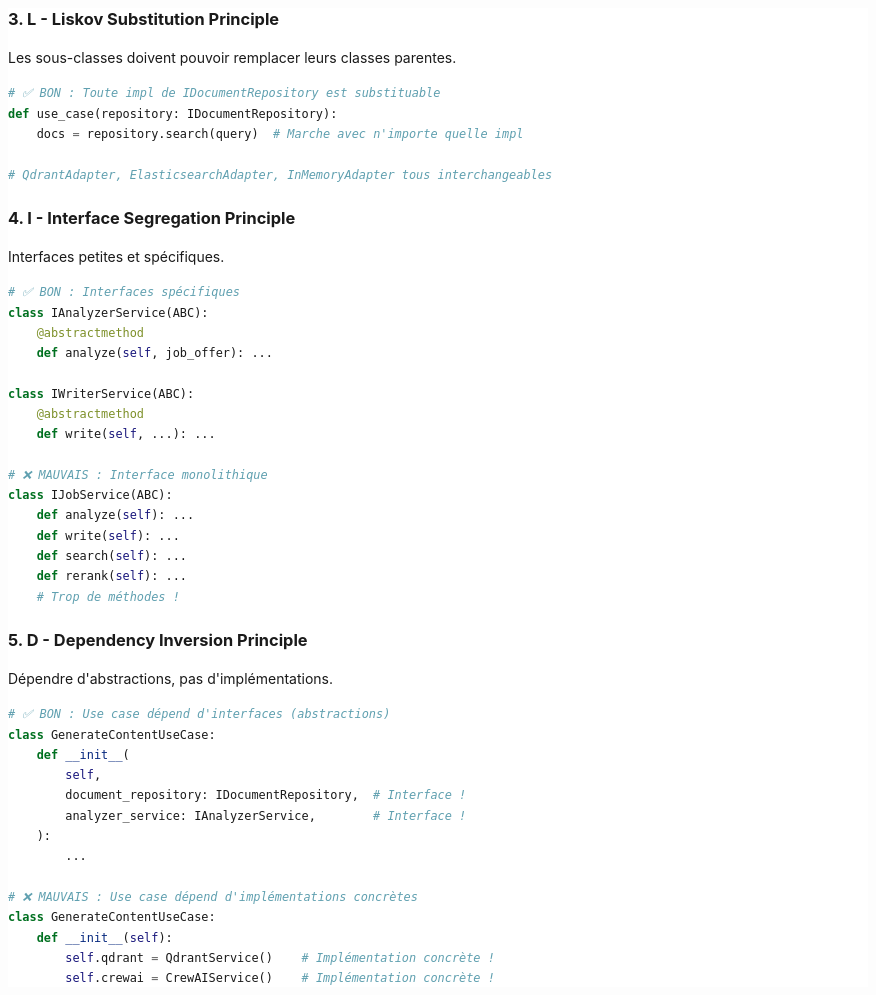 ### 3. **L - Liskov Substitution Principle**
Les sous-classes doivent pouvoir remplacer leurs classes parentes.

```python
# ✅ BON : Toute impl de IDocumentRepository est substituable
def use_case(repository: IDocumentRepository):
    docs = repository.search(query)  # Marche avec n'importe quelle impl

# QdrantAdapter, ElasticsearchAdapter, InMemoryAdapter tous interchangeables
```

### 4. **I - Interface Segregation Principle**
Interfaces petites et spécifiques.

```python
# ✅ BON : Interfaces spécifiques
class IAnalyzerService(ABC):
    @abstractmethod
    def analyze(self, job_offer): ...

class IWriterService(ABC):
    @abstractmethod
    def write(self, ...): ...

# ❌ MAUVAIS : Interface monolithique
class IJobService(ABC):
    def analyze(self): ...
    def write(self): ...
    def search(self): ...
    def rerank(self): ...
    # Trop de méthodes !
```

### 5. **D - Dependency Inversion Principle**
Dépendre d'abstractions, pas d'implémentations.

```python
# ✅ BON : Use case dépend d'interfaces (abstractions)
class GenerateContentUseCase:
    def __init__(
        self,
        document_repository: IDocumentRepository,  # Interface !
        analyzer_service: IAnalyzerService,        # Interface !
    ):
        ...

# ❌ MAUVAIS : Use case dépend d'implémentations concrètes
class GenerateContentUseCase:
    def __init__(self):
        self.qdrant = QdrantService()    # Implémentation concrète !
        self.crewai = CrewAIService()    # Implémentation concrète !
```
